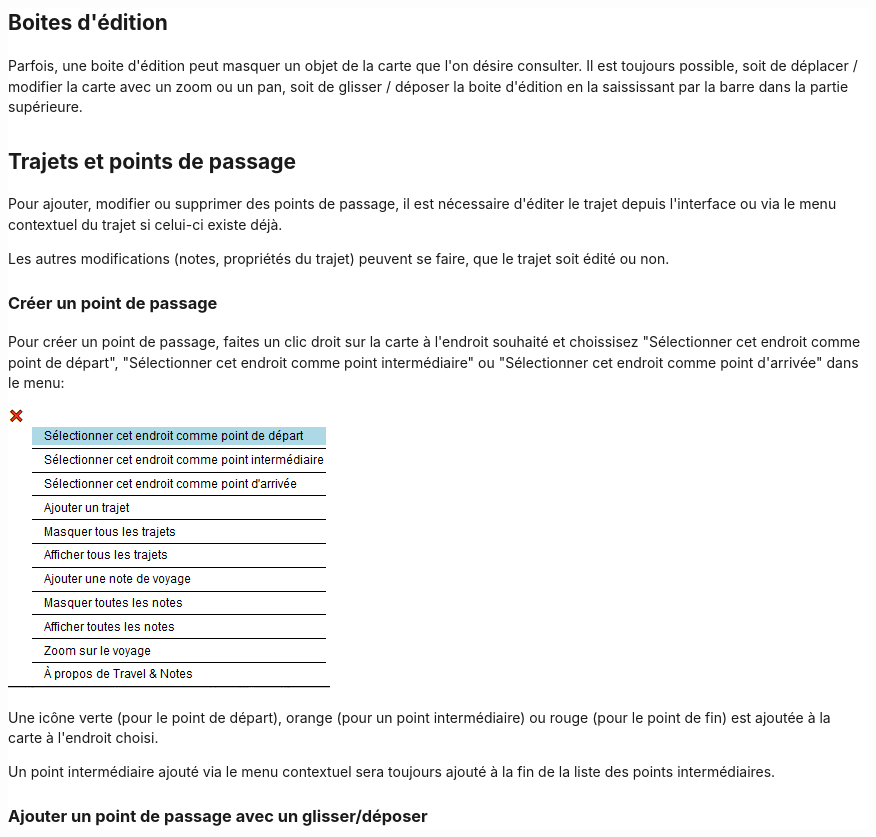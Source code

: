 <a id="EditBoxes"></a>
## Boites d'édition

Parfois, une boite d'édition peut masquer un objet de la carte que l'on désire consulter. Il est 
toujours possible, soit de déplacer / modifier la carte avec un zoom ou un pan, soit de glisser / déposer la
boite d'édition en la saississant par la barre dans la partie supérieure.

<a id="Routes"></a>
## Trajets et points de passage

Pour ajouter, modifier ou supprimer des points de passage, il est nécessaire d'éditer le trajet depuis l'interface
ou via le menu contextuel du trajet si celui-ci existe déjà.

Les autres modifications (notes, propriétés du trajet) peuvent se faire, que le trajet 
soit édité ou non.

<a id="AddWayPoint"></a>
### Créer un point de passage

Pour créer un point de passage, faites un clic droit sur la carte à l'endroit souhaité et choissisez
"Sélectionner cet endroit comme point de départ", "Sélectionner cet endroit comme point intermédiaire"
ou "Sélectionner cet endroit comme point d'arrivée" dans le menu:

<img src="MapContextMenuFR.PNG" />

Une icône verte (pour le point de départ), orange (pour un point intermédiaire) ou 
rouge (pour le point de fin) est ajoutée à la carte à l'endroit choisi.

Un point intermédiaire ajouté via le menu contextuel sera toujours ajouté à la fin de la 
liste des points intermédiaires.

<a id="AddWayPointDragDrop"></a>
### Ajouter un point de passage avec un glisser/déposer
